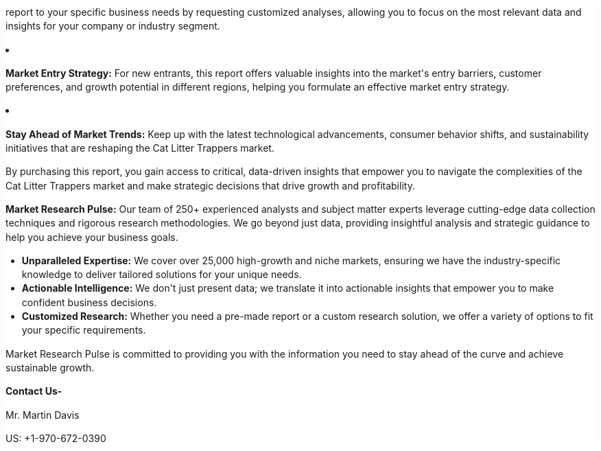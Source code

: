 report to your specific business needs by requesting customized analyses, allowing you to focus on the most relevant data and insights for your company or industry segment.</p></li><li><p><strong>Market Entry Strategy:</strong> For new entrants, this report offers valuable insights into the market's entry barriers, customer preferences, and growth potential in different regions, helping you formulate an effective market entry strategy.</p></li><li><p><strong>Stay Ahead of Market Trends:</strong> Keep up with the latest technological advancements, consumer behavior shifts, and sustainability initiatives that are reshaping the Cat Litter Trappers market.</p></li></ol><p>By purchasing this report, you gain access to critical, data-driven insights that empower you to navigate the complexities of the Cat Litter Trappers market and make strategic decisions that drive growth and profitability.</p><p><strong>Market Research Pulse:</strong>&nbsp;Our team of 250+ experienced analysts and subject matter experts leverage cutting-edge data collection techniques and rigorous research methodologies. We go beyond just data, providing insightful analysis and strategic guidance to help you achieve your business goals.</p><ul><li><strong>Unparalleled Expertise:</strong>&nbsp;We cover over 25,000 high-growth and niche markets, ensuring we have the industry-specific knowledge to deliver tailored solutions for your unique needs.</li><li><strong>Actionable Intelligence:</strong>&nbsp;We don't just present data; we translate it into actionable insights that empower you to make confident business decisions.</li><li><strong>Customized Research:</strong>&nbsp;Whether you need a pre-made report or a custom research solution, we offer a variety of options to fit your specific requirements.</li></ul><p>Market Research Pulse is committed to providing you with the information you need to stay ahead of the curve and achieve sustainable growth.</p><p><strong>Contact Us-</strong></p><p>Mr. Martin Davis</p><p>US: +1-970-672-0390</p>
